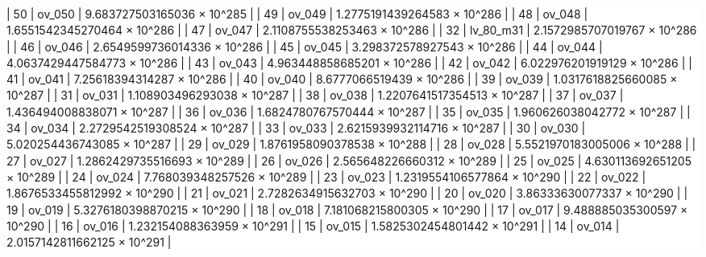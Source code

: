 | 50 | ov_050 | 9.683727503165036 × 10^285 |
| 49 | ov_049 | 1.2775191439264583 × 10^286 |
| 48 | ov_048 | 1.6551542345270464 × 10^286 |
| 47 | ov_047 | 2.1108755538253463 × 10^286 |
| 32 | lv_80_m31 | 2.1572985707019767 × 10^286 |
| 46 | ov_046 | 2.6549599736014336 × 10^286 |
| 45 | ov_045 | 3.298372578927543 × 10^286 |
| 44 | ov_044 | 4.0637429447584773 × 10^286 |
| 43 | ov_043 | 4.963448858685201 × 10^286 |
| 42 | ov_042 | 6.022976201919129 × 10^286 |
| 41 | ov_041 | 7.25618394314287 × 10^286 |
| 40 | ov_040 | 8.6777066519439 × 10^286 |
| 39 | ov_039 | 1.0317618825660085 × 10^287 |
| 31 | ov_031 | 1.108903496293038 × 10^287 |
| 38 | ov_038 | 1.2207641517354513 × 10^287 |
| 37 | ov_037 | 1.436494008838071 × 10^287 |
| 36 | ov_036 | 1.6824780767570444 × 10^287 |
| 35 | ov_035 | 1.960626038042772 × 10^287 |
| 34 | ov_034 | 2.2729542519308524 × 10^287 |
| 33 | ov_033 | 2.6215939932114716 × 10^287 |
| 30 | ov_030 | 5.020254436743085 × 10^287 |
| 29 | ov_029 | 1.8761958090378538 × 10^288 |
| 28 | ov_028 | 5.5521970183005006 × 10^288 |
| 27 | ov_027 | 1.2862429735516693 × 10^289 |
| 26 | ov_026 | 2.565648226660312 × 10^289 |
| 25 | ov_025 | 4.630113692651205 × 10^289 |
| 24 | ov_024 | 7.768039348257526 × 10^289 |
| 23 | ov_023 | 1.2319554106577864 × 10^290 |
| 22 | ov_022 | 1.8676533455812992 × 10^290 |
| 21 | ov_021 | 2.7282634915632703 × 10^290 |
| 20 | ov_020 | 3.86333630077337 × 10^290 |
| 19 | ov_019 | 5.3276180398870215 × 10^290 |
| 18 | ov_018 | 7.181068215800305 × 10^290 |
| 17 | ov_017 | 9.488885035300597 × 10^290 |
| 16 | ov_016 | 1.232154088363959 × 10^291 |
| 15 | ov_015 | 1.5825302454801442 × 10^291 |
| 14 | ov_014 | 2.0157142811662125 × 10^291 |